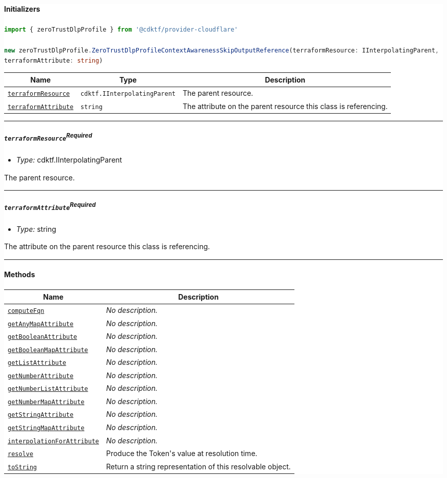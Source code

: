 #### Initializers <a name="Initializers" id="@cdktf/provider-cloudflare.zeroTrustDlpProfile.ZeroTrustDlpProfileContextAwarenessSkipOutputReference.Initializer"></a>

```typescript
import { zeroTrustDlpProfile } from '@cdktf/provider-cloudflare'

new zeroTrustDlpProfile.ZeroTrustDlpProfileContextAwarenessSkipOutputReference(terraformResource: IInterpolatingParent, terraformAttribute: string)
```

| **Name** | **Type** | **Description** |
| --- | --- | --- |
| <code><a href="#@cdktf/provider-cloudflare.zeroTrustDlpProfile.ZeroTrustDlpProfileContextAwarenessSkipOutputReference.Initializer.parameter.terraformResource">terraformResource</a></code> | <code>cdktf.IInterpolatingParent</code> | The parent resource. |
| <code><a href="#@cdktf/provider-cloudflare.zeroTrustDlpProfile.ZeroTrustDlpProfileContextAwarenessSkipOutputReference.Initializer.parameter.terraformAttribute">terraformAttribute</a></code> | <code>string</code> | The attribute on the parent resource this class is referencing. |

---

##### `terraformResource`<sup>Required</sup> <a name="terraformResource" id="@cdktf/provider-cloudflare.zeroTrustDlpProfile.ZeroTrustDlpProfileContextAwarenessSkipOutputReference.Initializer.parameter.terraformResource"></a>

- *Type:* cdktf.IInterpolatingParent

The parent resource.

---

##### `terraformAttribute`<sup>Required</sup> <a name="terraformAttribute" id="@cdktf/provider-cloudflare.zeroTrustDlpProfile.ZeroTrustDlpProfileContextAwarenessSkipOutputReference.Initializer.parameter.terraformAttribute"></a>

- *Type:* string

The attribute on the parent resource this class is referencing.

---

#### Methods <a name="Methods" id="Methods"></a>

| **Name** | **Description** |
| --- | --- |
| <code><a href="#@cdktf/provider-cloudflare.zeroTrustDlpProfile.ZeroTrustDlpProfileContextAwarenessSkipOutputReference.computeFqn">computeFqn</a></code> | *No description.* |
| <code><a href="#@cdktf/provider-cloudflare.zeroTrustDlpProfile.ZeroTrustDlpProfileContextAwarenessSkipOutputReference.getAnyMapAttribute">getAnyMapAttribute</a></code> | *No description.* |
| <code><a href="#@cdktf/provider-cloudflare.zeroTrustDlpProfile.ZeroTrustDlpProfileContextAwarenessSkipOutputReference.getBooleanAttribute">getBooleanAttribute</a></code> | *No description.* |
| <code><a href="#@cdktf/provider-cloudflare.zeroTrustDlpProfile.ZeroTrustDlpProfileContextAwarenessSkipOutputReference.getBooleanMapAttribute">getBooleanMapAttribute</a></code> | *No description.* |
| <code><a href="#@cdktf/provider-cloudflare.zeroTrustDlpProfile.ZeroTrustDlpProfileContextAwarenessSkipOutputReference.getListAttribute">getListAttribute</a></code> | *No description.* |
| <code><a href="#@cdktf/provider-cloudflare.zeroTrustDlpProfile.ZeroTrustDlpProfileContextAwarenessSkipOutputReference.getNumberAttribute">getNumberAttribute</a></code> | *No description.* |
| <code><a href="#@cdktf/provider-cloudflare.zeroTrustDlpProfile.ZeroTrustDlpProfileContextAwarenessSkipOutputReference.getNumberListAttribute">getNumberListAttribute</a></code> | *No description.* |
| <code><a href="#@cdktf/provider-cloudflare.zeroTrustDlpProfile.ZeroTrustDlpProfileContextAwarenessSkipOutputReference.getNumberMapAttribute">getNumberMapAttribute</a></code> | *No description.* |
| <code><a href="#@cdktf/provider-cloudflare.zeroTrustDlpProfile.ZeroTrustDlpProfileContextAwarenessSkipOutputReference.getStringAttribute">getStringAttribute</a></code> | *No description.* |
| <code><a href="#@cdktf/provider-cloudflare.zeroTrustDlpProfile.ZeroTrustDlpProfileContextAwarenessSkipOutputReference.getStringMapAttribute">getStringMapAttribute</a></code> | *No description.* |
| <code><a href="#@cdktf/provider-cloudflare.zeroTrustDlpProfile.ZeroTrustDlpProfileContextAwarenessSkipOutputReference.interpolationForAttribute">interpolationForAttribute</a></code> | *No description.* |
| <code><a href="#@cdktf/provider-cloudflare.zeroTrustDlpProfile.ZeroTrustDlpProfileContextAwarenessSkipOutputReference.resolve">resolve</a></code> | Produce the Token's value at resolution time. |
| <code><a href="#@cdktf/provider-cloudflare.zeroTrustDlpProfile.ZeroTrustDlpProfileContextAwarenessSkipOutputReference.toString">toString</a></code> | Return a string representation of this resolvable object. |
